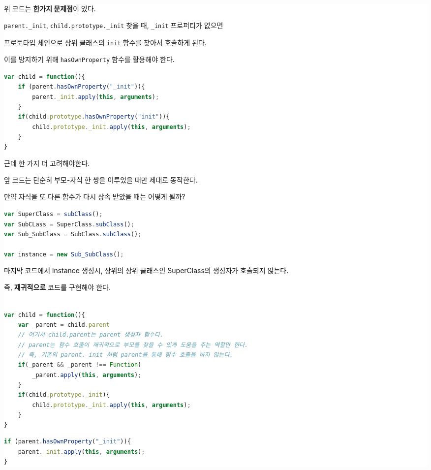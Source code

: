위 코드는 **한가지 문제점**이 있다.

`parent._init`, `child.prototype._init` 찾을 때, `_init` 프로퍼티가 없으면

프로토타입 체인으로 상위 클래스의 `init` 함수를 찾아서 호출하게 된다.

이를 방지하기 위해 `hasOwnProperty` 함수를 활용해야 한다.

```javascript
var child = function(){
	if (parent.hasOwnProperty("_init")){
		parent._init.apply(this, arguments);
	}
	if(child.prototype.hasOwnProperty("init")){
		child.prototype._init.apply(this, arguments);
	}
}
```

근데 한 가지 더 고려해야한다.

앞 코드는 단순히 부모-자식 한 쌍을 이루었을 때만 제대로 동작한다.

만약 자식을 또 다른 함수가 다시 상속 받았을 때는 어떻게 될까?

```javascript
var SuperClass = subClass();
var SubCLass = SuperClass.subClass();
var Sub_SubClass = SubClass.subClass();

var instance = new Sub_SubClass();
```

마지막 코드에서 instance 생성시, 상위의 상위 클래스인 SuperClass의 생성자가 호출되지 않는다.

즉, **재귀적으로** 코드를 구현해야 한다.

```javascript

var child = function(){
	var _parent = child.parent
	// 여기서 child.parent는 parent 생성자 함수다.
	// parent는 함수 호출이 재귀적으로 부모를 찾을 수 있게 도움을 주는 역할만 한다.
	// 즉, 기존의 parent._init 처럼 parent를 통해 함수 호출을 하지 않는다.
	if(_parent && _parent !== Function)
		_parent.apply(this, arguments);
	}
	if(child.prototype._init){
		child.prototype._init.apply(this, arguments);
	}
}
```

```javascript
if (parent.hasOwnProperty("_init")){
	parent._init.apply(this, arguments);
}
```
